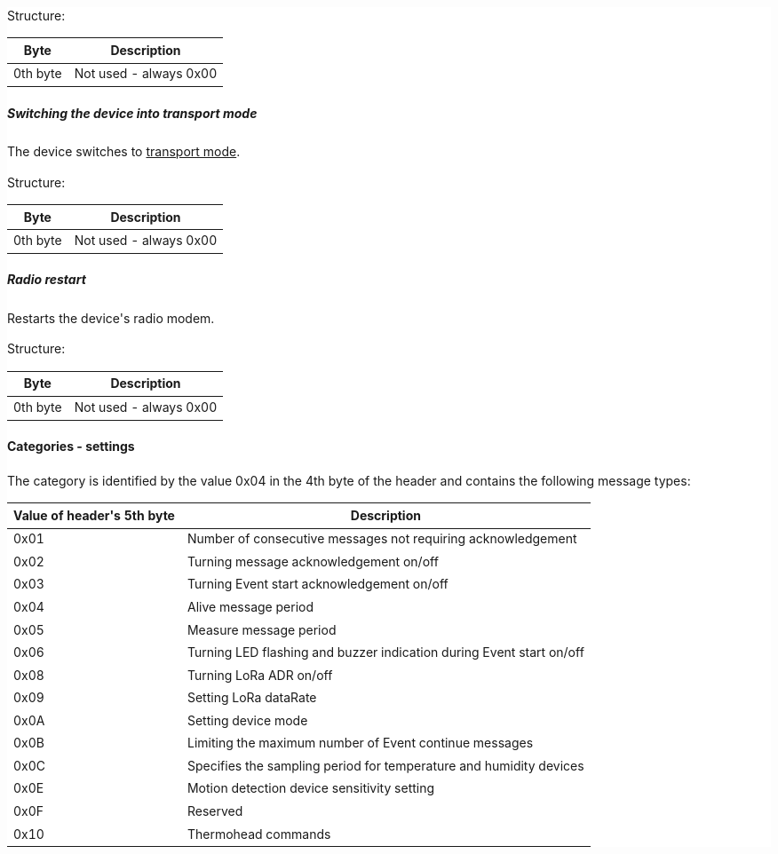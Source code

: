 Structure:

| Byte    | Description                    |
|---------|--------------------------------|
| 0th byte| Not used - always 0x00         |


##### Switching the device into transport mode

The device switches to [transport mode](#transport-mode).

Structure:

| Byte    | Description                    |
|---------|--------------------------------|
| 0th byte| Not used - always 0x00         |

##### Radio restart

Restarts the device's radio modem.

Structure:

| Byte    | Description                    |
|---------|--------------------------------|
| 0th byte| Not used - always 0x00         |

#### Categories - settings

The category is identified by the value 0x04 in the 4th byte of the header and contains the following message types:

| Value of header's 5th byte | Description                                              |
|-------------------------|-------------------------------------------------------------|
| 0x01                    | Number of consecutive messages not requiring acknowledgement|
| 0x02                    | Turning message acknowledgement on/off                      |
| 0x03                    | Turning Event start acknowledgement on/off                  |
| 0x04                    | Alive message period                                        |
| 0x05                    | Measure message period                                      |
| 0x06                    | Turning LED flashing and buzzer indication during Event start on/off |
| 0x08                    | Turning LoRa ADR on/off                                     |
| 0x09                    | Setting LoRa dataRate                                       |
| 0x0A                    | Setting device mode                                         |
| 0x0B                    | Limiting the maximum number of Event continue messages      |
| 0x0C                    | Specifies the sampling period for temperature and humidity devices |
| 0x0E                    | Motion detection device sensitivity setting                 |
| 0x0F                    | Reserved                                                    |
| 0x10                    | Thermohead commands                                         |
